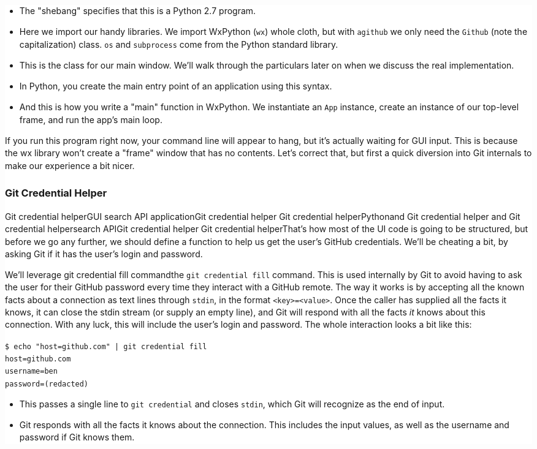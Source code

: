   - The "shebang" specifies that this is a Python 2.7 program.

  - Here we import our handy libraries. We import WxPython (`wx`) whole
    cloth, but with `agithub` we only need the `Github` (note the
    capitalization) class. `os` and `subprocess` come from the Python
    standard library.

  - This is the class for our main window. We’ll walk through the
    particulars later on when we discuss the real implementation.

  - In Python, you create the main entry point of an application using
    this syntax.

  - And this is how you write a "main" function in WxPython. We
    instantiate an `App` instance, create an instance of our top-level
    frame, and run the app’s main loop.

If you run this program right now, your command line will appear to
hang, but it’s actually waiting for GUI input. This is because the wx
library won’t create a "frame" window that has no contents. Let’s
correct that, but first a quick diversion into Git internals to make our
experience a bit nicer.

### Git Credential Helper

Git credential helperGUI search API applicationGit credential helper Git
credential helperPythonand Git credential helper and Git credential
helpersearch APIGit credential helper Git credential helperThat’s how
most of the UI code is going to be structured, but before we go any
further, we should define a function to help us get the user’s GitHub
credentials. We’ll be cheating a bit, by asking Git if it has the user’s
login and password.

We’ll leverage git credential fill commandthe `git credential fill`
command. This is used internally by Git to avoid having to ask the user
for their GitHub password every time they interact with a GitHub remote.
The way it works is by accepting all the known facts about a connection
as text lines through `stdin`, in the format `<key>=<value>`. Once the
caller has supplied all the facts it knows, it can close the stdin
stream (or supply an empty line), and Git will respond with all the
facts *it* knows about this connection. With any luck, this will include
the user’s login and password. The whole interaction looks a bit like
this:

``` console
$ echo "host=github.com" | git credential fill 
host=github.com
username=ben 
password=(redacted)
```

  - This passes a single line to `git credential` and closes `stdin`,
    which Git will recognize as the end of input.

  - Git responds with all the facts it knows about the connection. This
    includes the input values, as well as the username and password if
    Git knows them.
